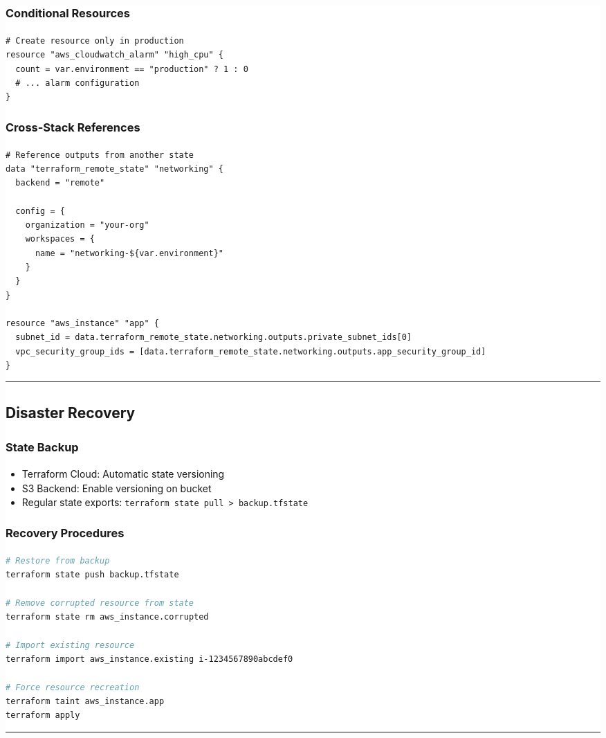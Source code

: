 ```hcl
```

### Conditional Resources
```hcl
# Create resource only in production
resource "aws_cloudwatch_alarm" "high_cpu" {
  count = var.environment == "production" ? 1 : 0
  # ... alarm configuration
}
```

### Cross-Stack References
```hcl
# Reference outputs from another state
data "terraform_remote_state" "networking" {
  backend = "remote"
  
  config = {
    organization = "your-org"
    workspaces = {
      name = "networking-${var.environment}"
    }
  }
}

resource "aws_instance" "app" {
  subnet_id = data.terraform_remote_state.networking.outputs.private_subnet_ids[0]
  vpc_security_group_ids = [data.terraform_remote_state.networking.outputs.app_security_group_id]
}
```

---

## Disaster Recovery

### State Backup
- Terraform Cloud: Automatic state versioning
- S3 Backend: Enable versioning on bucket
- Regular state exports: `terraform state pull > backup.tfstate`

### Recovery Procedures
```bash
# Restore from backup
terraform state push backup.tfstate

# Remove corrupted resource from state
terraform state rm aws_instance.corrupted

# Import existing resource
terraform import aws_instance.existing i-1234567890abcdef0

# Force resource recreation
terraform taint aws_instance.app
terraform apply
```

---